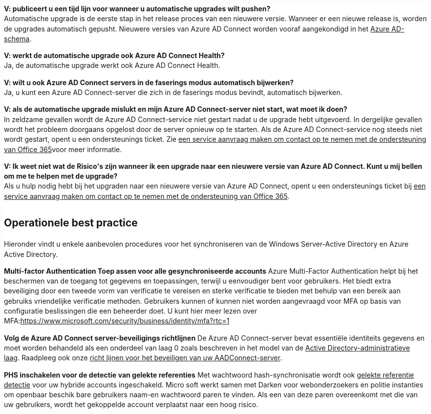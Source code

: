 **V: publiceert u een tijd lijn voor wanneer u automatische upgrades wilt pushen?**  
Automatische upgrade is de eerste stap in het release proces van een nieuwere versie. Wanneer er een nieuwe release is, worden de upgrades automatisch gepusht. Nieuwere versies van Azure AD Connect worden vooraf aangekondigd in het [Azure AD-schema](../fundamentals/whats-new.md).

**V: werkt de automatische upgrade ook Azure AD Connect Health?**  
Ja, de automatische upgrade werkt ook Azure AD Connect Health.

**V: wilt u ook Azure AD Connect servers in de faserings modus automatisch bijwerken?**  
Ja, u kunt een Azure AD Connect-server die zich in de faserings modus bevindt, automatisch bijwerken.

**V: als de automatische upgrade mislukt en mijn Azure AD Connect-server niet start, wat moet ik doen?**  
In zeldzame gevallen wordt de Azure AD Connect-service niet gestart nadat u de upgrade hebt uitgevoerd. In dergelijke gevallen wordt het probleem doorgaans opgelost door de server opnieuw op te starten. Als de Azure AD Connect-service nog steeds niet wordt gestart, opent u een ondersteunings ticket. Zie [een service aanvraag maken om contact op te nemen met de ondersteuning van Office 365](https://blogs.technet.microsoft.com/praveenkumar/2013/07/17/how-to-create-service-requests-to-contact-office-365-support/)voor meer informatie. 

**V: Ik weet niet wat de Risico's zijn wanneer ik een upgrade naar een nieuwere versie van Azure AD Connect. Kunt u mij bellen om me te helpen met de upgrade?**  
Als u hulp nodig hebt bij het upgraden naar een nieuwere versie van Azure AD Connect, opent u een ondersteunings ticket bij [een service aanvraag maken om contact op te nemen met de ondersteuning van Office 365](https://blogs.technet.microsoft.com/praveenkumar/2013/07/17/how-to-create-service-requests-to-contact-office-365-support/).

## <a name="operational-best-practice"></a>Operationele best practice    
Hieronder vindt u enkele aanbevolen procedures voor het synchroniseren van de Windows Server-Active Directory en Azure Active Directory.

**Multi-factor Authentication Toep assen voor alle gesynchroniseerde accounts** Azure Multi-Factor Authentication helpt bij het beschermen van de toegang tot gegevens en toepassingen, terwijl u eenvoudiger bent voor gebruikers. Het biedt extra beveiliging door een tweede vorm van verificatie te vereisen en sterke verificatie te bieden met behulp van een bereik aan gebruiks vriendelijke verificatie methoden. Gebruikers kunnen of kunnen niet worden aangevraagd voor MFA op basis van configuratie beslissingen die een beheerder doet. U kunt hier meer lezen over MFA:https://www.microsoft.com/security/business/identity/mfa?rtc=1

**Volg de Azure AD Connect server-beveiligings richtlijnen** De Azure AD Connect-server bevat essentiële identiteits gegevens en moet worden behandeld als een onderdeel van laag 0 zoals beschreven in het model van de [Active Directory-administratieve laag](https://docs.microsoft.com/windows-server/identity/securing-privileged-access/securing-privileged-access-reference-material). Raadpleeg ook onze [richt lijnen voor het beveiligen van uw AADConnect-server](https://docs.microsoft.com/azure/active-directory/hybrid/how-to-connect-install-prerequisites#azure-ad-connect-server).

**PHS inschakelen voor de detectie van gelekte referenties** Met wachtwoord hash-synchronisatie wordt ook [gelekte referentie detectie](https://docs.microsoft.com/azure/active-directory/identity-protection/concept-identity-protection-risks) voor uw hybride accounts ingeschakeld. Micro soft werkt samen met Darken voor webonderzoekers en politie instanties om openbaar beschik bare gebruikers naam-en wachtwoord paren te vinden. Als een van deze paren overeenkomt met die van uw gebruikers, wordt het gekoppelde account verplaatst naar een hoog risico. 
